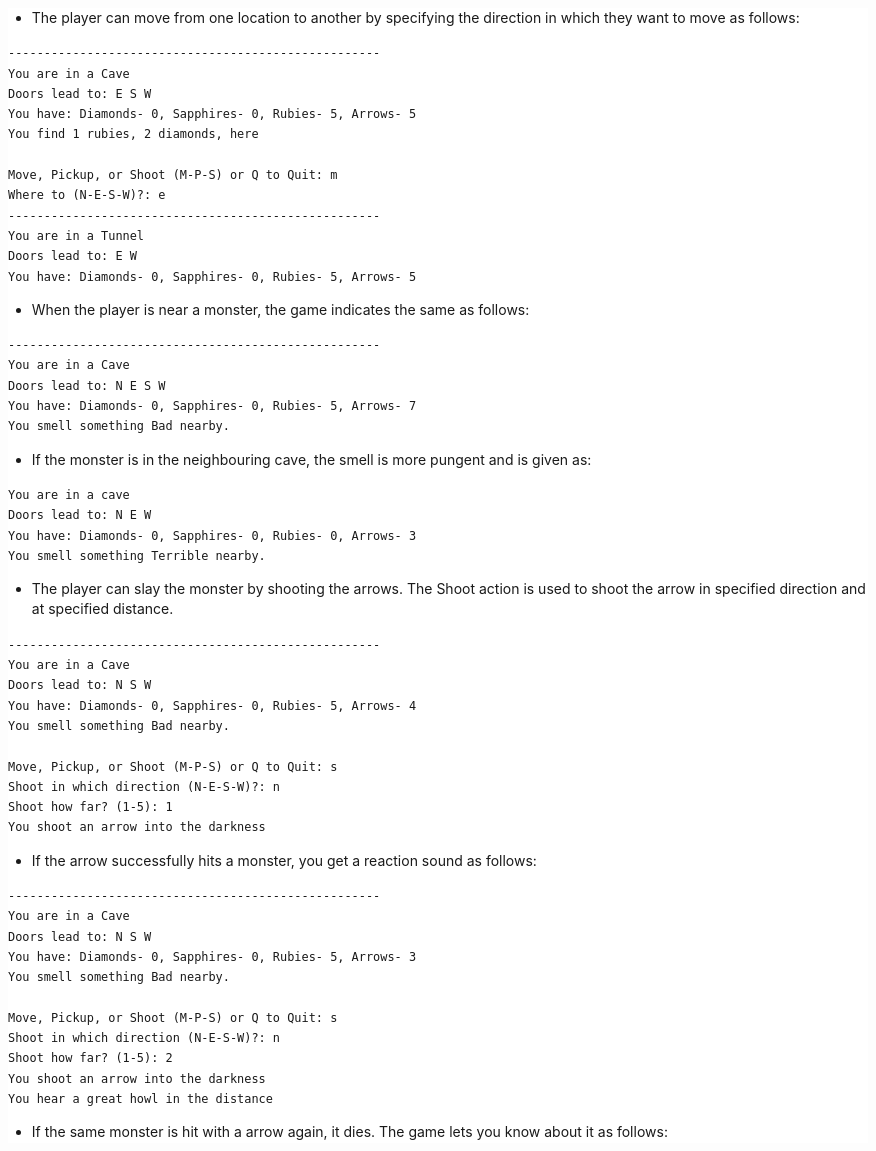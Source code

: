 - The player can move from one location to another by specifying
the direction in which they want to move as follows:
```
----------------------------------------------------             
You are in a Cave
Doors lead to: E S W 
You have: Diamonds- 0, Sapphires- 0, Rubies- 5, Arrows- 5
You find 1 rubies, 2 diamonds, here

Move, Pickup, or Shoot (M-P-S) or Q to Quit: m
Where to (N-E-S-W)?: e
----------------------------------------------------
You are in a Tunnel
Doors lead to: E W 
You have: Diamonds- 0, Sapphires- 0, Rubies- 5, Arrows- 5
```
- When the player is near a monster, the game indicates the same
as follows:
```
----------------------------------------------------
You are in a Cave
Doors lead to: N E S W 
You have: Diamonds- 0, Sapphires- 0, Rubies- 5, Arrows- 7
You smell something Bad nearby.
```
- If the monster is in the neighbouring cave, the smell is more
pungent and is given as:
```
You are in a cave
Doors lead to: N E W 
You have: Diamonds- 0, Sapphires- 0, Rubies- 0, Arrows- 3
You smell something Terrible nearby.
```

- The player can slay the monster by shooting the arrows. The
Shoot action is used to shoot the arrow in specified direction
and at specified distance.
```
----------------------------------------------------
You are in a Cave
Doors lead to: N S W 
You have: Diamonds- 0, Sapphires- 0, Rubies- 5, Arrows- 4
You smell something Bad nearby.

Move, Pickup, or Shoot (M-P-S) or Q to Quit: s
Shoot in which direction (N-E-S-W)?: n
Shoot how far? (1-5): 1
You shoot an arrow into the darkness
```
- If the arrow successfully hits a monster, you get a reaction sound
as follows:
```
----------------------------------------------------
You are in a Cave
Doors lead to: N S W 
You have: Diamonds- 0, Sapphires- 0, Rubies- 5, Arrows- 3
You smell something Bad nearby.

Move, Pickup, or Shoot (M-P-S) or Q to Quit: s
Shoot in which direction (N-E-S-W)?: n
Shoot how far? (1-5): 2
You shoot an arrow into the darkness
You hear a great howl in the distance
```
- If the same monster is hit with a arrow again, it dies. The
game lets you know about it as follows: